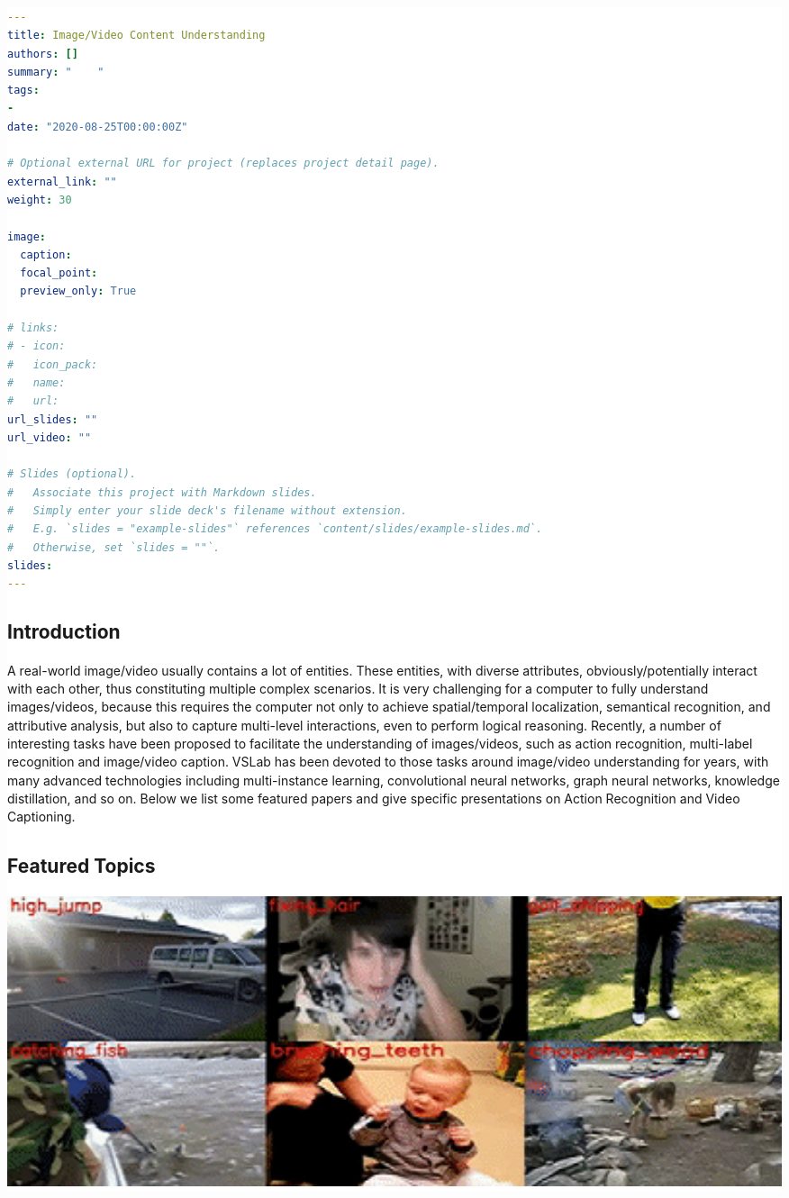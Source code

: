 ```yaml
---
title: Image/Video Content Understanding
authors: []
summary: "    "
tags:
- 
date: "2020-08-25T00:00:00Z"

# Optional external URL for project (replaces project detail page).
external_link: ""
weight: 30

image:
  caption: 
  focal_point: 
  preview_only: True

# links:
# - icon: 
#   icon_pack: 
#   name: 
#   url: 
url_slides: ""
url_video: ""

# Slides (optional).
#   Associate this project with Markdown slides.
#   Simply enter your slide deck's filename without extension.
#   E.g. `slides = "example-slides"` references `content/slides/example-slides.md`.
#   Otherwise, set `slides = ""`.
slides: 
---
```

## Introduction
A real-world image/video usually contains a lot of entities. These entities, with diverse attributes, obviously/potentially interact with each other, thus constituting multiple complex scenarios. It is very challenging for a computer to fully understand images/videos, because this requires the computer not only to achieve spatial/temporal localization, semantical recognition, and attributive analysis, but also to capture multi-level interactions, even to perform logical reasoning. Recently, a number of interesting tasks have been proposed to facilitate the understanding of images/videos, such as action recognition, multi-label recognition and image/video caption. VSLab has been devoted to those tasks around image/video understanding for years, with many advanced technologies including multi-instance learning, convolutional neural networks, graph neural networks, knowledge distillation, and so on. Below we list some featured papers and give specific presentations on Action Recognition and Video Captioning.

## Featured Topics
<html>
  <div class="row align-items-flex-start">
    <div class="col-12 col-md-4 order-first">
      <img src="action.png" width=100%>
    </div>